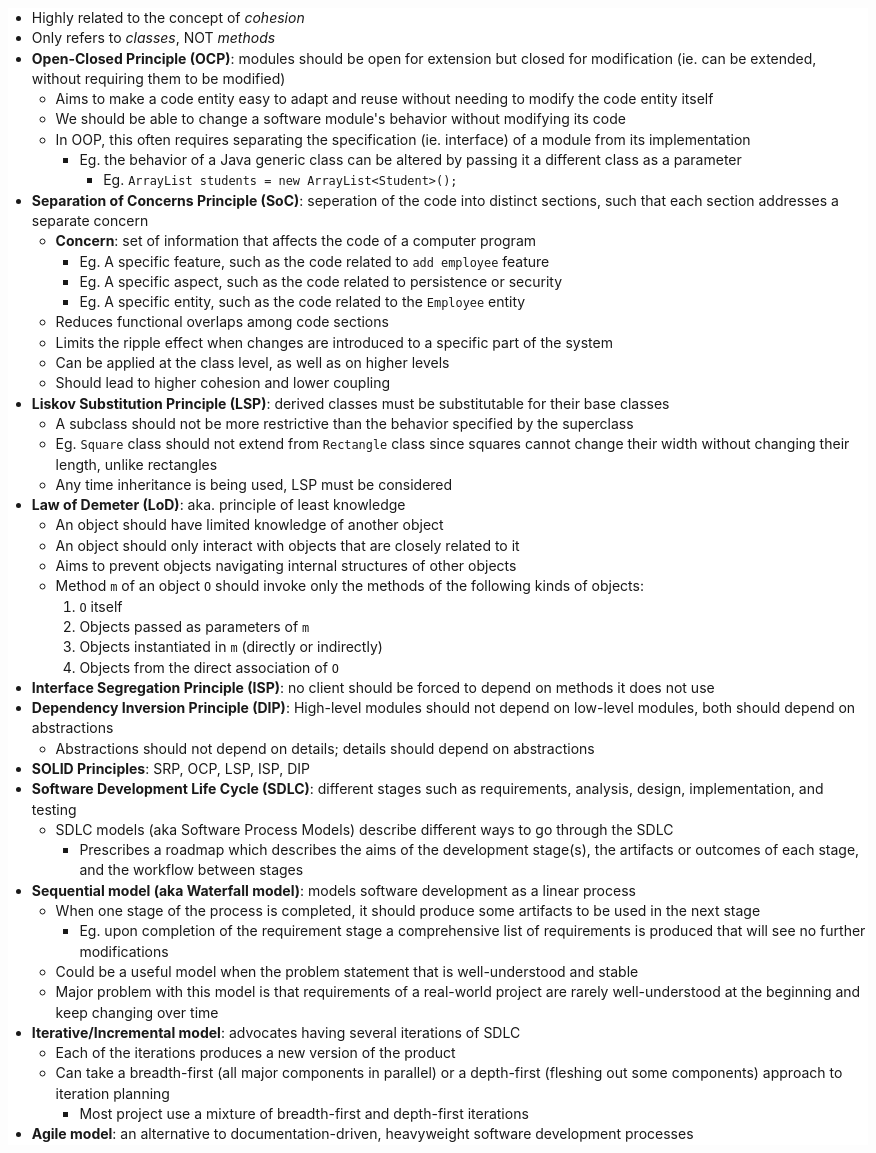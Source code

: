   - Highly related to the concept of _cohesion_
  - Only refers to _classes_, NOT _methods_
- **Open-Closed Principle (OCP)**: modules should be open for extension but closed for modification (ie. can be extended, without requiring them to be modified)
  - Aims to make a code entity easy to adapt and reuse without needing to modify the code entity itself
  - We should be able to change a software module's behavior without modifying its code
  - In OOP, this often requires separating the specification (ie. interface) of a module from its implementation
    - Eg. the behavior of a Java generic class can be altered by passing it a different class as a parameter
      - Eg. `ArrayList students = new ArrayList<Student>();`
- **Separation of Concerns Principle (SoC)**: seperation of the code into distinct sections, such that each section addresses a separate concern
  - **Concern**: set of information that affects the code of a computer program
    - Eg. A specific feature, such as the code related to `add employee` feature
    - Eg. A specific aspect, such as the code related to persistence or security
    - Eg. A specific entity, such as the code related to the `Employee` entity
  - Reduces functional overlaps among code sections
  - Limits the ripple effect when changes are introduced to a specific part of the system
  - Can be applied at the class level, as well as on higher levels
  - Should lead to higher cohesion and lower coupling
- **Liskov Substitution Principle (LSP)**: derived classes must be substitutable for their base classes
  - A subclass should not be more restrictive than the behavior specified by the superclass
  - Eg. `Square` class should not extend from `Rectangle` class since squares cannot change their width without changing their length, unlike rectangles
  - Any time inheritance is being used, LSP must be considered
- **Law of Demeter (LoD)**: aka. principle of least knowledge
  - An object should have limited knowledge of another object
  - An object should only interact with objects that are closely related to it
  - Aims to prevent objects navigating internal structures of other objects
  - Method `m` of an object `O` should invoke only the methods of the following kinds of objects:
    1. `O` itself
    2. Objects passed as parameters of `m`
    3. Objects instantiated in `m` (directly or indirectly)
    4. Objects from the direct association of `O`
- **Interface Segregation Principle (ISP)**: no client should be forced to depend on methods it does not use
- **Dependency Inversion Principle (DIP)**: High-level modules should not depend on low-level modules, both should depend on abstractions
  - Abstractions should not depend on details; details should depend on abstractions
- **SOLID Principles**: SRP, OCP, LSP, ISP, DIP
- **Software Development Life Cycle (SDLC)**: different stages such as requirements, analysis, design, implementation, and testing
  - SDLC models (aka Software Process Models) describe different ways to go through the SDLC
    - Prescribes a roadmap which describes the aims of the development stage(s), the artifacts or outcomes of each stage, and the workflow between stages
- **Sequential model (aka Waterfall model)**: models software development as a linear process
  - When one stage of the process is completed, it should produce some artifacts to be used in the next stage
    - Eg. upon completion of the requirement stage a comprehensive list of requirements is produced that will see no further modifications
  - Could be a useful model when the problem statement that is well-understood and stable
  - Major problem with this model is that requirements of a real-world project are rarely well-understood at the beginning and keep changing over time
- **Iterative/Incremental model**: advocates having several iterations of SDLC
  - Each of the iterations produces a new version of the product
  - Can take a breadth-first (all major components in parallel) or a depth-first (fleshing out some components) approach to iteration planning
    - Most project use a mixture of breadth-first and depth-first iterations
- **Agile model**: an alternative to documentation-driven, heavyweight software development processes